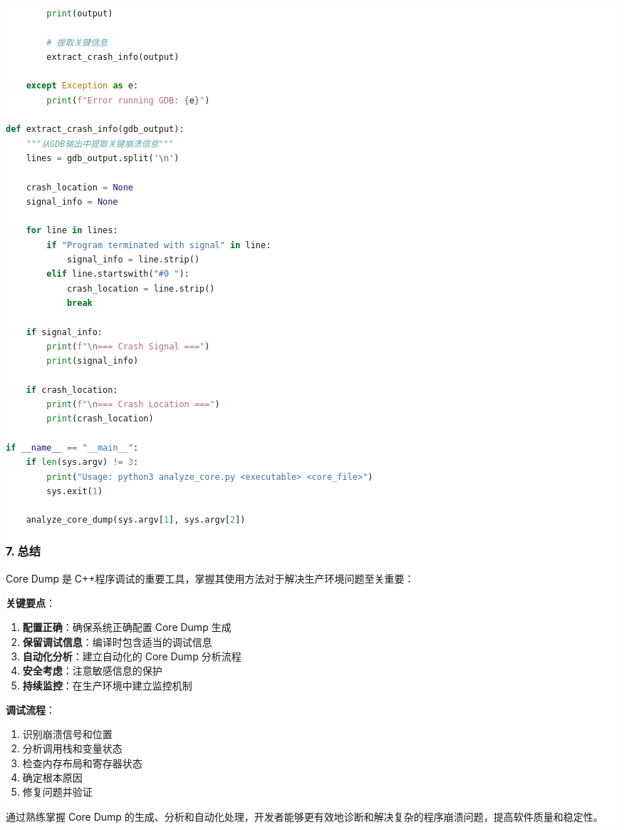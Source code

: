 ```python
        print(output)

        # 提取关键信息
        extract_crash_info(output)

    except Exception as e:
        print(f"Error running GDB: {e}")

def extract_crash_info(gdb_output):
    """从GDB输出中提取关键崩溃信息"""
    lines = gdb_output.split('\n')

    crash_location = None
    signal_info = None

    for line in lines:
        if "Program terminated with signal" in line:
            signal_info = line.strip()
        elif line.startswith("#0 "):
            crash_location = line.strip()
            break

    if signal_info:
        print(f"\n=== Crash Signal ===")
        print(signal_info)

    if crash_location:
        print(f"\n=== Crash Location ===")
        print(crash_location)

if __name__ == "__main__":
    if len(sys.argv) != 3:
        print("Usage: python3 analyze_core.py <executable> <core_file>")
        sys.exit(1)

    analyze_core_dump(sys.argv[1], sys.argv[2])
```

### 7. 总结

Core Dump 是 C++程序调试的重要工具，掌握其使用方法对于解决生产环境问题至关重要：

**关键要点**：

1. **配置正确**：确保系统正确配置 Core Dump 生成
2. **保留调试信息**：编译时包含适当的调试信息
3. **自动化分析**：建立自动化的 Core Dump 分析流程
4. **安全考虑**：注意敏感信息的保护
5. **持续监控**：在生产环境中建立监控机制

**调试流程**：

1. 识别崩溃信号和位置
2. 分析调用栈和变量状态
3. 检查内存布局和寄存器状态
4. 确定根本原因
5. 修复问题并验证

通过熟练掌握 Core Dump 的生成、分析和自动化处理，开发者能够更有效地诊断和解决复杂的程序崩溃问题，提高软件质量和稳定性。
